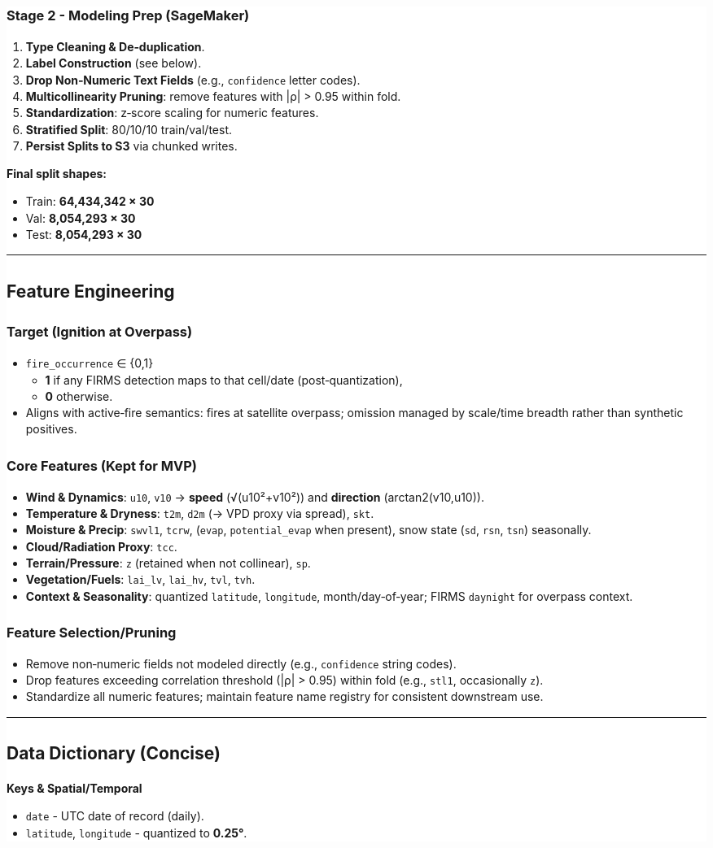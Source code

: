 ### Stage 2 - Modeling Prep (SageMaker)
1. **Type Cleaning & De‑duplication**.  
2. **Label Construction** (see below).  
3. **Drop Non‑Numeric Text Fields** (e.g., `confidence` letter codes).  
4. **Multicollinearity Pruning**: remove features with |ρ| > 0.95 within fold.  
5. **Standardization**: z‑score scaling for numeric features.  
6. **Stratified Split**: 80/10/10 train/val/test.  
7. **Persist Splits to S3** via chunked writes.

**Final split shapes:**  
- Train: **64,434,342 × 30**  
- Val: **8,054,293 × 30**  
- Test: **8,054,293 × 30**

---

## Feature Engineering

### Target (Ignition at Overpass)
- `fire_occurrence` ∈ {0,1}  
  - **1** if any FIRMS detection maps to that cell/date (post‑quantization),  
  - **0** otherwise.  
- Aligns with active‑fire semantics: fires at satellite overpass; omission managed by scale/time breadth rather than synthetic positives.

### Core Features (Kept for MVP)
- **Wind & Dynamics**: `u10`, `v10` → **speed** (√(u10²+v10²)) and **direction** (arctan2(v10,u10)).
- **Temperature & Dryness**: `t2m`, `d2m` (→ VPD proxy via spread), `skt`.
- **Moisture & Precip**: `swvl1`, `tcrw`, (`evap`, `potential_evap` when present), snow state (`sd`, `rsn`, `tsn`) seasonally.
- **Cloud/Radiation Proxy**: `tcc`.
- **Terrain/Pressure**: `z` (retained when not collinear), `sp`.
- **Vegetation/Fuels**: `lai_lv`, `lai_hv`, `tvl`, `tvh`.
- **Context & Seasonality**: quantized `latitude`, `longitude`, month/day‑of‑year; FIRMS `daynight` for overpass context.

### Feature Selection/Pruning
- Remove non‑numeric fields not modeled directly (e.g., `confidence` string codes).  
- Drop features exceeding correlation threshold (|ρ| > 0.95) within fold (e.g., `stl1`, occasionally `z`).  
- Standardize all numeric features; maintain feature name registry for consistent downstream use.

---

## Data Dictionary (Concise)

**Keys & Spatial/Temporal**  
- `date` - UTC date of record (daily).  
- `latitude`, `longitude` - quantized to **0.25°**.
